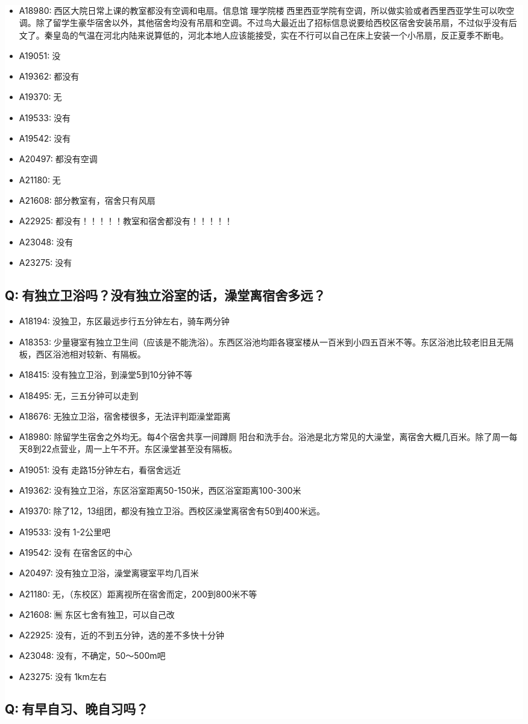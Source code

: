 - A18980: 西区大院日常上课的教室都没有空调和电扇。信息馆 理学院楼 西里西亚学院有空调，所以做实验或者西里西亚学生可以吹空调。除了留学生豪华宿舍以外，其他宿舍均没有吊扇和空调。不过鸟大最近出了招标信息说要给西校区宿舍安装吊扇，不过似乎没有后文了。秦皇岛的气温在河北内陆来说算低的，河北本地人应该能接受，实在不行可以自己在床上安装一个小吊扇，反正夏季不断电。

- A19051: 没

- A19362: 都没有

- A19370: 无

- A19533: 没有

- A19542: 没有

- A20497: 都没有空调

- A21180: 无

- A21608: 部分教室有，宿舍只有风扇

- A22925: 都没有！！！！！教室和宿舍都没有！！！！！

- A23048: 没有

- A23275: 没有

## Q: 有独立卫浴吗？没有独立浴室的话，澡堂离宿舍多远？

- A18194: 没独卫，东区最远步行五分钟左右，骑车两分钟

- A18353: 少量寝室有独立卫生间（应该是不能洗浴）。东西区浴池均距各寝室楼从一百米到小四五百米不等。东区浴池比较老旧且无隔板，西区浴池相对较新、有隔板。

- A18415: 没有独立卫浴，到澡堂5到10分钟不等

- A18495: 无，三五分钟可以走到

- A18676: 无独立卫浴，宿舍楼很多，无法评判距澡堂距离

- A18980: 除留学生宿舍之外均无。每4个宿舍共享一间蹲厕 阳台和洗手台。浴池是北方常见的大澡堂，离宿舍大概几百米。除了周一每天8到22点营业，周一上午不开。东区澡堂甚至没有隔板。

- A19051: 没有 走路15分钟左右，看宿舍远近

- A19362: 没有独立卫浴，东区浴室距离50-150米，西区浴室距离100-300米

- A19370: 除了12，13组团，都没有独立卫浴。西校区澡堂离宿舍有50到400米远。

- A19533: 没有 1-2公里吧

- A19542: 没有 在宿舍区的中心

- A20497: 没有独立卫浴，澡堂离寝室平均几百米

- A21180: 无，（东校区）距离视所在宿舍而定，200到800米不等

- A21608: 🈚️ 东区七舍有独卫，可以自己改

- A22925: 没有，近的不到五分钟，选的差不多快十分钟

- A23048: 没有，不确定，50～500m吧

- A23275: 没有 1km左右

## Q: 有早自习、晚自习吗？
